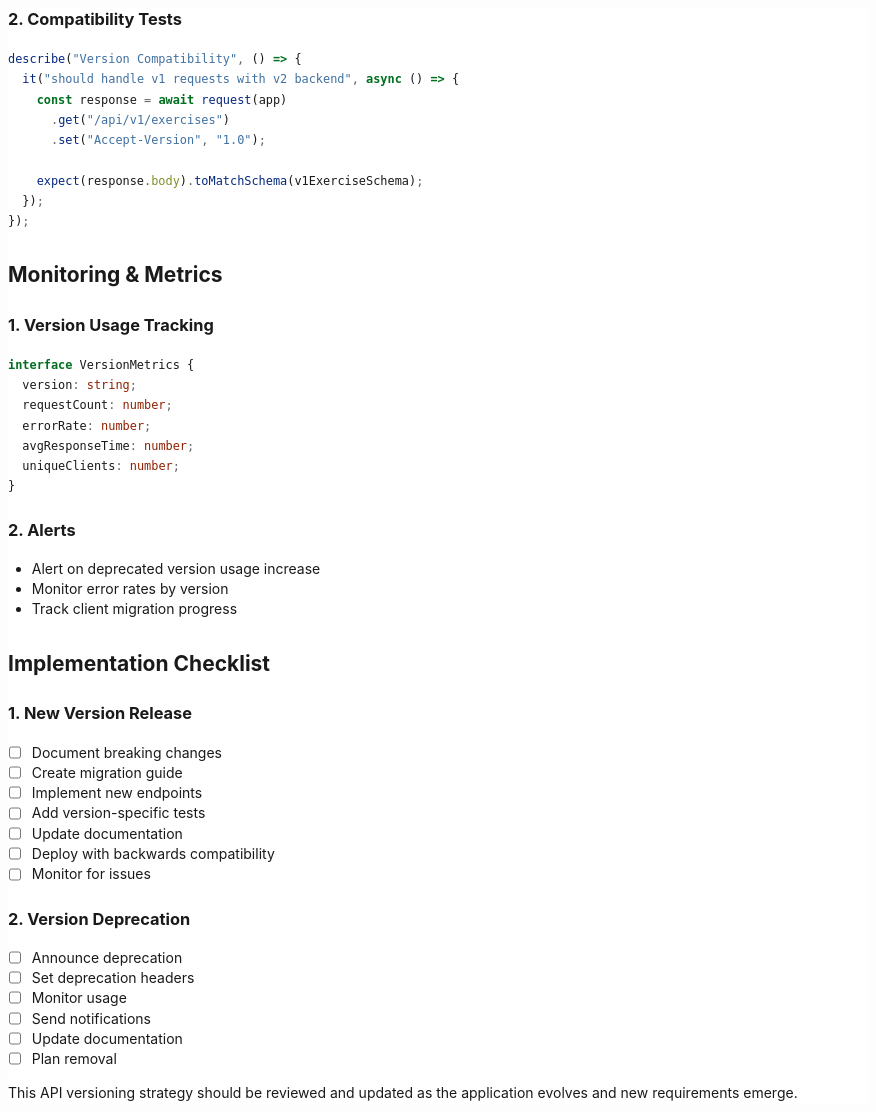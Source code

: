 ### 2. Compatibility Tests

```typescript
describe("Version Compatibility", () => {
  it("should handle v1 requests with v2 backend", async () => {
    const response = await request(app)
      .get("/api/v1/exercises")
      .set("Accept-Version", "1.0");

    expect(response.body).toMatchSchema(v1ExerciseSchema);
  });
});
```

## Monitoring & Metrics

### 1. Version Usage Tracking

```typescript
interface VersionMetrics {
  version: string;
  requestCount: number;
  errorRate: number;
  avgResponseTime: number;
  uniqueClients: number;
}
```

### 2. Alerts

- Alert on deprecated version usage increase
- Monitor error rates by version
- Track client migration progress

## Implementation Checklist

### 1. New Version Release

- [ ] Document breaking changes
- [ ] Create migration guide
- [ ] Implement new endpoints
- [ ] Add version-specific tests
- [ ] Update documentation
- [ ] Deploy with backwards compatibility
- [ ] Monitor for issues

### 2. Version Deprecation

- [ ] Announce deprecation
- [ ] Set deprecation headers
- [ ] Monitor usage
- [ ] Send notifications
- [ ] Update documentation
- [ ] Plan removal

This API versioning strategy should be reviewed and updated as the application evolves and new requirements emerge.
